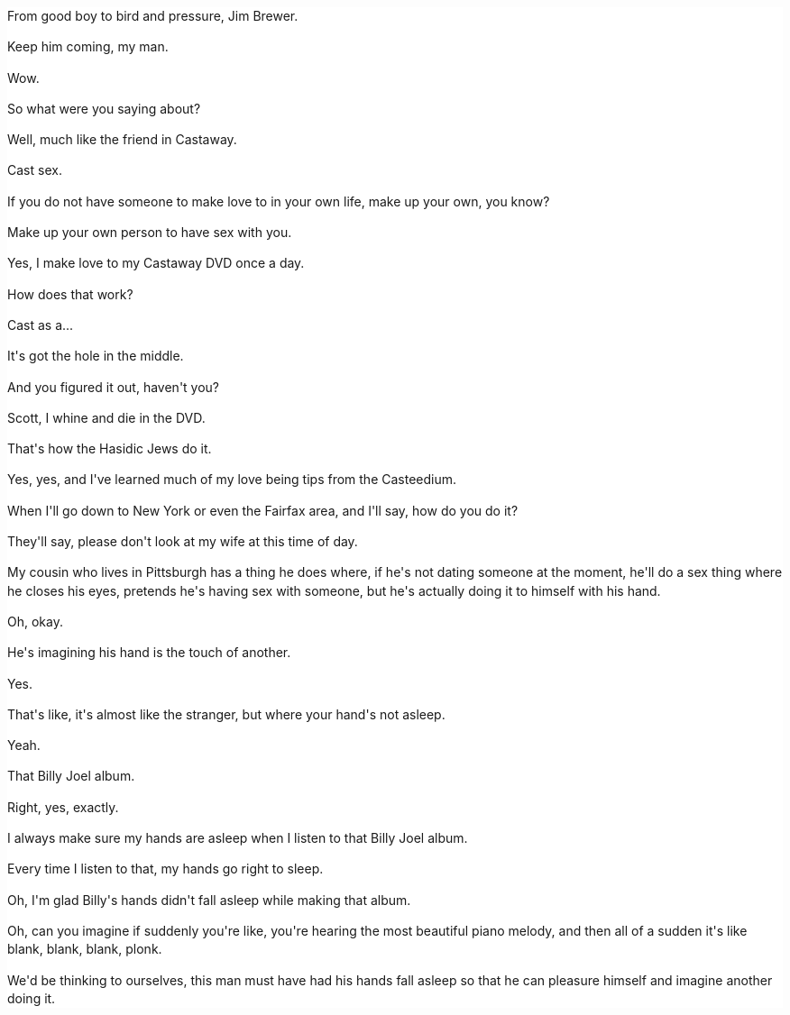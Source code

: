From good boy to bird and pressure, Jim Brewer.

Keep him coming, my man.

Wow.

So what were you saying about?

Well, much like the friend in Castaway.

Cast sex.

If you do not have someone to make love to in your own life, make up your own, you know?

Make up your own person to have sex with you.

Yes, I make love to my Castaway DVD once a day.

How does that work?

Cast as a...

It's got the hole in the middle.

And you figured it out, haven't you?

Scott, I whine and die in the DVD.

That's how the Hasidic Jews do it.

Yes, yes, and I've learned much of my love being tips from the Casteedium.

When I'll go down to New York or even the Fairfax area, and I'll say, how do you do it?

They'll say, please don't look at my wife at this time of day.

My cousin who lives in Pittsburgh has a thing he does where, if he's not dating someone at the moment, he'll do a sex thing where he closes his eyes, pretends he's having sex with someone, but he's actually doing it to himself with his hand.

Oh, okay.

He's imagining his hand is the touch of another.

Yes.

That's like, it's almost like the stranger, but where your hand's not asleep.

Yeah.

That Billy Joel album.

Right, yes, exactly.

I always make sure my hands are asleep when I listen to that Billy Joel album.

Every time I listen to that, my hands go right to sleep.

Oh, I'm glad Billy's hands didn't fall asleep while making that album.

Oh, can you imagine if suddenly you're like, you're hearing the most beautiful piano melody, and then all of a sudden it's like blank, blank, blank, plonk.

We'd be thinking to ourselves, this man must have had his hands fall asleep so that he can pleasure himself and imagine another doing it.
